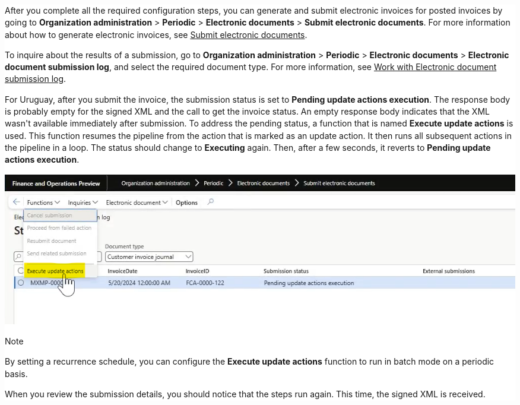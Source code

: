 After you complete all the required configuration steps, you can generate and submit electronic invoices for posted invoices by going to **Organization administration** \> **Periodic** \> **Electronic documents** \> **Submit electronic documents**. For more information about how to generate electronic invoices, see [Submit electronic documents](../global/e-invoicing-submit-electronic-documents.md).

To inquire about the results of a submission, go to **Organization administration** \> **Periodic** \> **Electronic documents** \> **Electronic document submission log**, and select the required document type. For more information, see [Work with Electronic document submission log](../global/e-invoicing-submission-log.md).

For Uruguay, after you submit the invoice, the submission status is set to **Pending update actions execution**. The response body is probably empty for the signed XML and the call to get the invoice status. An empty response body indicates that the XML wasn't available immediately after submission. To address the pending status, a function that is named **Execute update actions** is used. This function resumes the pipeline from the action that is marked as an update action. It then runs all subsequent actions in the pipeline in a loop. The status should change to **Executing** again. Then, after a few seconds, it reverts to **Pending update actions execution**.

![Screenshot that shows the Execute update actions function being selected on the Functions dropdown menu.](ltm-chl-e-invoice-execute-update-action.png)

> [!NOTE]
> By setting a recurrence schedule, you can configure the **Execute update actions** function to run in batch mode on a periodic basis.

When you review the submission details, you should notice that the steps run again. This time, the signed XML is received.
